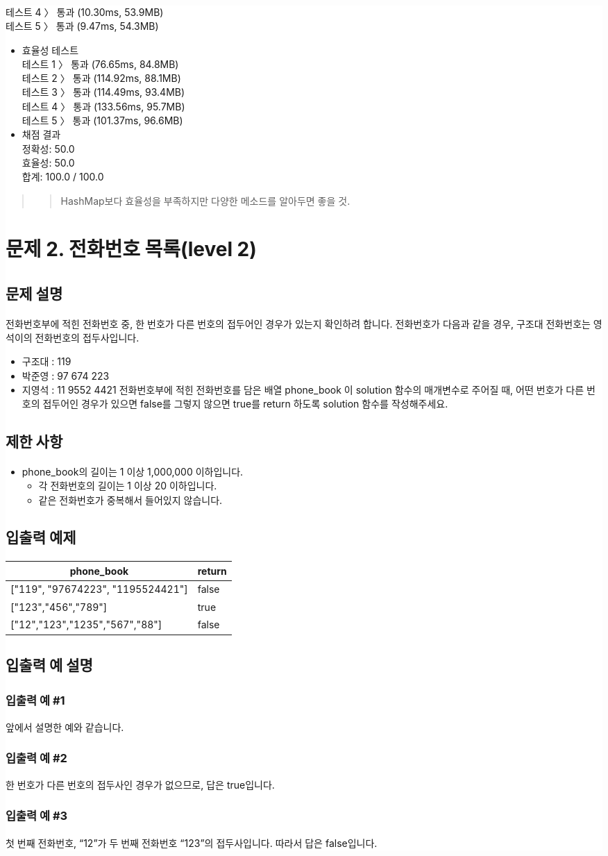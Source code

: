 테스트 4 〉	통과 (10.30ms, 53.9MB)  
테스트 5 〉	통과 (9.47ms, 54.3MB)  
* 효율성  테스트  
테스트 1 〉	통과 (76.65ms, 84.8MB)  
테스트 2 〉	통과 (114.92ms, 88.1MB)  
테스트 3 〉	통과 (114.49ms, 93.4MB)  
테스트 4 〉	통과 (133.56ms, 95.7MB)  
테스트 5 〉	통과 (101.37ms, 96.6MB)  
* 채점 결과  
정확성: 50.0  
효율성: 50.0  
합계: 100.0 / 100.0  
>> HashMap보다 효율성을 부족하지만 다양한 메소드를 알아두면 좋을 것.

# 문제 2. 전화번호 목록(level 2)


## 문제 설명
전화번호부에 적힌 전화번호 중, 한 번호가 다른 번호의 접두어인 경우가 있는지 확인하려 합니다.
전화번호가 다음과 같을 경우, 구조대 전화번호는 영석이의 전화번호의 접두사입니다.

* 구조대 : 119
* 박준영 : 97 674 223
* 지영석 : 11 9552 4421
전화번호부에 적힌 전화번호를 담은 배열 phone_book 이 solution 함수의 매개변수로 주어질 때, 어떤 번호가 다른 번호의 접두어인 경우가 있으면 false를 그렇지 않으면 true를 return 하도록 solution 함수를 작성해주세요.

## 제한 사항
* phone_book의 길이는 1 이상 1,000,000 이하입니다.
  * 각 전화번호의 길이는 1 이상 20 이하입니다.
  * 같은 전화번호가 중복해서 들어있지 않습니다.
## 입출력 예제
|phone_book|	return|
|---|---|
|["119", "97674223", "1195524421"]|	false|
|["123","456","789"]|	true|
|["12","123","1235","567","88"]|	false|
## 입출력 예 설명
### 입출력 예 #1
앞에서 설명한 예와 같습니다.

### 입출력 예 #2
한 번호가 다른 번호의 접두사인 경우가 없으므로, 답은 true입니다.

### 입출력 예 #3
첫 번째 전화번호, “12”가 두 번째 전화번호 “123”의 접두사입니다. 따라서 답은 false입니다.

